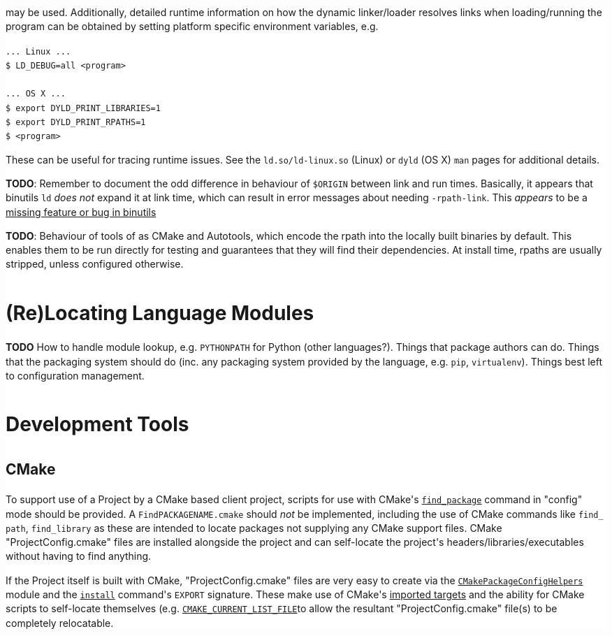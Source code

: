 may be used. Additionally, detailed runtime information on how the dynamic linker/loader resolves links when loading/running the program can be obtained by setting platform specific environment variables, e.g.

```console
... Linux ...
$ LD_DEBUG=all <program>

... OS X ...
$ export DYLD_PRINT_LIBRARIES=1
$ export DYLD_PRINT_RPATHS=1
$ <program>
```

These can be useful for tracing runtime issues. See the `ld.so/ld-linux.so` (Linux) or `dyld` (OS X) `man` pages for additional details.

**TODO**: Remember to document the odd difference in behaviour of `$ORIGIN` between link and run times. Basically, it appears that binutils `ld` *does not* expand it at link time, which can result in error messages about needing `-rpath-link`. This *appears* to be a [missing feature or bug in binutils](https://sourceware.org/bugzilla/show_bug.cgi?id=16936)

**TODO**: Behaviour of tools of as CMake and Autotools, which encode
the rpath into the locally built binaries by default. This enables them
to be run directly for testing and guarantees that they will find their
dependencies. At install time, rpaths are usually stripped, unless
configured otherwise.


(Re)Locating Language Modules
=============================
**TODO** How to handle module lookup, e.g. `PYTHONPATH` for Python (other languages?). Things that package authors can do.
Things that the packaging system should do (inc. any packaging system provided by the language, e.g. `pip`, `virtualenv`).
Things best left to configuration management.


Development Tools
=================
CMake
-----
To support use of a Project by a CMake based client project, scripts for
use with CMake's [`find_package`](http://www.cmake.org/cmake/help/v3.2/command/find_package.html) command in "config"
mode should be provided. A `FindPACKAGENAME.cmake` should *not* be implemented, including the use of CMake commands
like `find_path`, `find_library` as these are intended to locate packages not supplying any CMake support files. CMake
"ProjectConfig.cmake" files are installed alongside the project and can self-locate the project's headers/libraries/executables
without having to find anything.

If the Project itself is built with CMake, "ProjectConfig.cmake" files are very easy to create
 via the [`CMakePackageConfigHelpers`](http://www.cmake.org/cmake/help/v3.2/module/CMakePackageConfigHelpers.html) module
and the [`install`](http://www.cmake.org/cmake/help/v3.2/command/install.html) command's `EXPORT` signature.
These make use of CMake's [imported targets](http://www.cmake.org/cmake/help/v3.2/command/add_library.html?#imported-libraries) and the ability for CMake scripts to self-locate themselves (e.g. [`CMAKE_CURRENT_LIST_FILE`](https://cmake.org/cmake/help/v3.2/variable/CMAKE_CURRENT_LIST_FILE.html)to allow the resultant "ProjectConfig.cmake" file(s)
to be completely relocatable.

